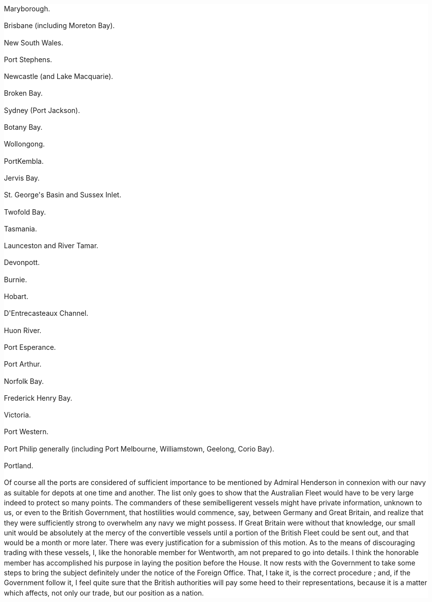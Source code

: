 Maryborough. 

Brisbane (including Moreton Bay). 

New South Wales. 

Port Stephens. 

Newcastle (and Lake Macquarie). 

Broken Bay. 

Sydney (Port Jackson). 

Botany Bay. 

Wollongong. 

PortKembla. 

Jervis Bay. 

St. George's Basin and Sussex Inlet. 

Twofold Bay. 

Tasmania. 

Launceston and River Tamar. 

Devonpott. 

Burnie. 

Hobart. 

D'Entrecasteaux Channel. 

Huon River. 

Port Esperance. 

Port Arthur. 

Norfolk Bay. 

Frederick Henry Bay. 

Victoria. 

Port Western. 

Port Philip generally (including Port Melbourne, Williamstown, Geelong, Corio Bay). 

Portland. 

Of course all the ports are considered of sufficient importance to be mentioned by Admiral Henderson in connexion with our navy as suitable for depots at one time and another. The list only goes to show that the Australian Fleet would have to be very large indeed to protect so many points. The commanders of these semibelligerent vessels might have private information, unknown to us, or even to the British Government, that hostilities would commence, say, between Germany and Great Britain, and realize that they were sufficiently strong to overwhelm any navy we might possess. If Great Britain were without that knowledge, our small unit would be absolutely at the mercy of the convertible vessels until a portion of the British Fleet could be sent out, and that would be a month or more later. There was every justification for a submission of this motion. As to the means of discouraging trading with these vessels, I, like the honorable member for Wentworth, am not prepared to go into details. I think the honorable member has accomplished his purpose in laying the position before the House. It now rests with the Government to take some steps to bring the subject definitely under the notice of the Foreign Office. That, I take it, is the correct procedure ; and, if the Government follow it, I feel quite sure that the British authorities will pay some heed to their representations, because it is a matter which affects, not only our trade, but our position as a nation. 

